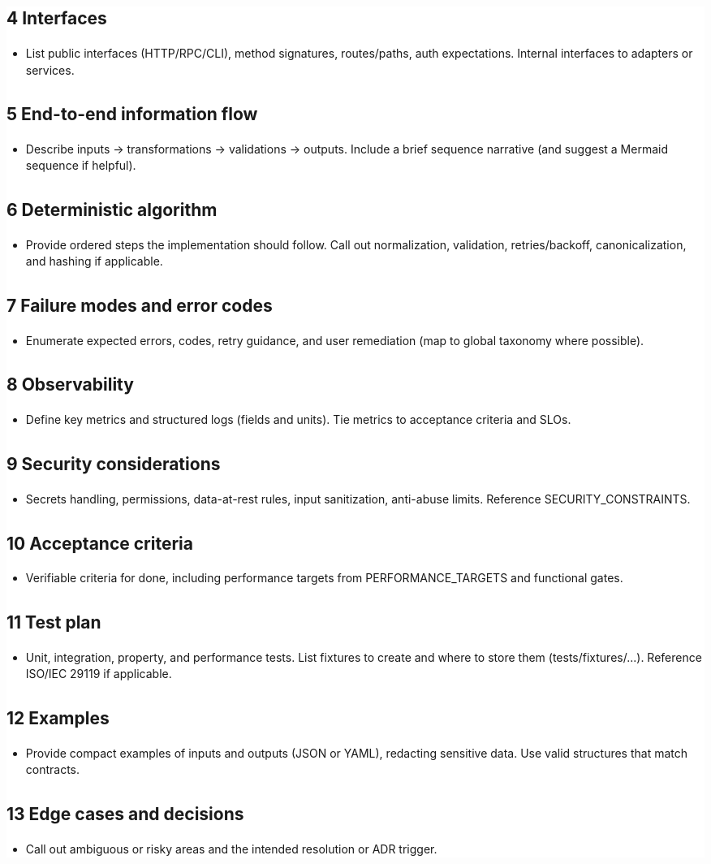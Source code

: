 ## 4 Interfaces

- List public interfaces (HTTP/RPC/CLI), method signatures, routes/paths, auth expectations. Internal interfaces to adapters or services.

## 5 End-to-end information flow

- Describe inputs → transformations → validations → outputs. Include a brief sequence narrative (and suggest a Mermaid sequence if helpful).

## 6 Deterministic algorithm

- Provide ordered steps the implementation should follow. Call out normalization, validation, retries/backoff, canonicalization, and hashing if applicable.

## 7 Failure modes and error codes

- Enumerate expected errors, codes, retry guidance, and user remediation (map to global taxonomy where possible).

## 8 Observability

- Define key metrics and structured logs (fields and units). Tie metrics to acceptance criteria and SLOs.

## 9 Security considerations

- Secrets handling, permissions, data-at-rest rules, input sanitization, anti-abuse limits. Reference SECURITY_CONSTRAINTS.

## 10 Acceptance criteria

- Verifiable criteria for done, including performance targets from PERFORMANCE_TARGETS and functional gates.

## 11 Test plan

- Unit, integration, property, and performance tests. List fixtures to create and where to store them (tests/fixtures/...). Reference ISO/IEC 29119 if applicable.

## 12 Examples

- Provide compact examples of inputs and outputs (JSON or YAML), redacting sensitive data. Use valid structures that match contracts.

## 13 Edge cases and decisions

- Call out ambiguous or risky areas and the intended resolution or ADR trigger.
